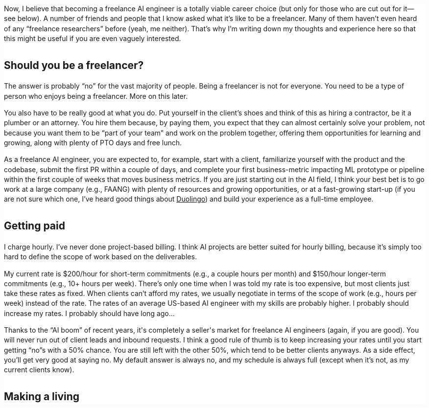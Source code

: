 Now, I believe that becoming a freelance AI engineer is a totally viable career choice (but only for those who are cut out for it—see below). A number of friends and people that I know asked what it’s like to be a freelancer. Many of them haven’t even heard of any “freelance researchers” before (yeah, me neither). That’s why I’m writing down my thoughts and experience here so that this might be useful if you are even vaguely interested.

## Should you be a freelancer?

The answer is probably “no” for the vast majority of people. Being a freelancer is not for everyone. You need to be a type of person who enjoys being a freelancer. More on this later.

You also have to be really good at what you do. Put yourself in the client’s shoes and think of this as hiring a contractor, be it a plumber or an attorney. You hire them because, by paying them, you expect that they can almost certainly solve your problem, not because you want them to be “part of your team” and work on the problem together, offering them opportunities for learning and growing, along with plenty of PTO days and free lunch.

As a freelance AI engineer, you are expected to, for example, start with a client, familiarize yourself with the product and the codebase, submit the first PR within a couple of days, and complete your first business-metric impacting ML prototype or pipeline within the first couple of weeks that moves business metrics. If you are just starting out in the AI field, I think your best bet is to go work at a large company (e.g., FAANG) with plenty of resources and growing opportunities, or at a fast-growing start-up (if you are not sure which one, I’ve heard good things about [Duolingo](https://www.duolingo.com/)) and build your experience as a full-time employee.

## Getting paid

I charge hourly. I’ve never done project-based billing. I think AI projects are better suited for hourly billing, because it’s simply too hard to define the scope of work based on the deliverables.

My current rate is $200/hour for short-term commitments (e.g., a couple hours per month) and $150/hour longer-term commitments (e.g., 10+ hours per week). There’s only one time when I was told my rate is too expensive, but most clients just take these rates as fixed. When clients can’t afford my rates, we usually negotiate in terms of the scope of work (e.g., hours per week) instead of the rate. The rates of an average US-based AI engineer with my skills are probably higher. I probably should increase my rates. I probably should have long ago...

Thanks to the “AI boom” of recent years, it's completely a seller's market for freelance AI engineers (again, if you are good). You will never run out of client leads and inbound requests. I think a good rule of thumb is to keep increasing your rates until you start getting “no”s with a 50% chance. You are still left with the other 50%, which tend to be better clients anyways. As a side effect, you’ll get very good at saying no. My default answer is always no, and my schedule is always full (except when it’s not, as my current clients know).

## Making a living

<figure>
  <a href="https://en.wikipedia.org/wiki/Prospect_theory">